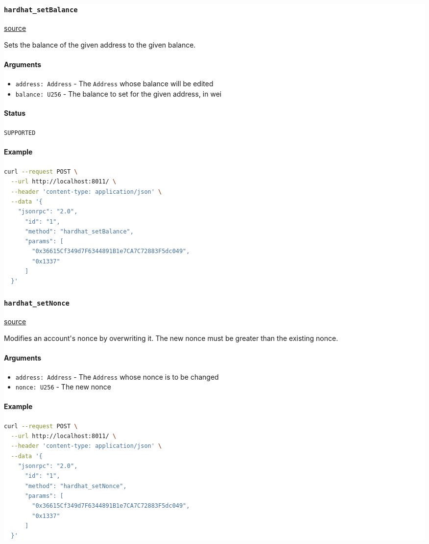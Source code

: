 ### `hardhat_setBalance`

[source](src/hardhat.rs)

Sets the balance of the given address to the given balance.

#### Arguments

+ `address: Address` - The `Address` whose balance will be edited
+ `balance: U256` - The balance to set for the given address, in wei

#### Status

`SUPPORTED`

#### Example

```bash
curl --request POST \
  --url http://localhost:8011/ \
  --header 'content-type: application/json' \
  --data '{
    "jsonrpc": "2.0",
      "id": "1",
      "method": "hardhat_setBalance",
      "params": [
        "0x36615Cf349d7F6344891B1e7CA7C72883F5dc049",
        "0x1337"
      ]
  }'
```

### `hardhat_setNonce`

[source](src/hardhat.rs)

Modifies an account's nonce by overwriting it.
The new nonce must be greater than the existing nonce.

#### Arguments

+ `address: Address` - The `Address` whose nonce is to be changed
+ `nonce: U256` - The new nonce

#### Example

```bash
curl --request POST \
  --url http://localhost:8011/ \
  --header 'content-type: application/json' \
  --data '{
    "jsonrpc": "2.0",
      "id": "1",
      "method": "hardhat_setNonce",
      "params": [
        "0x36615Cf349d7F6344891B1e7CA7C72883F5dc049",
        "0x1337"
      ]
  }'
```

